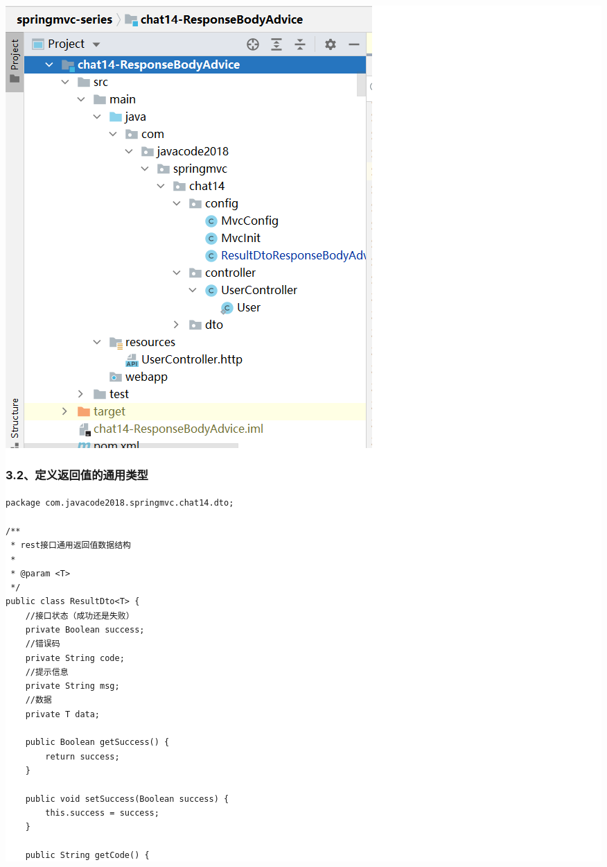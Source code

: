 ![img](./assets/640-1720013898119-293.png)



### 3.2、定义返回值的通用类型

```
package com.javacode2018.springmvc.chat14.dto;

/**
 * rest接口通用返回值数据结构
 *
 * @param <T>
 */
public class ResultDto<T> {
    //接口状态（成功还是失败）
    private Boolean success;
    //错误码
    private String code;
    //提示信息
    private String msg;
    //数据
    private T data;

    public Boolean getSuccess() {
        return success;
    }

    public void setSuccess(Boolean success) {
        this.success = success;
    }

    public String getCode() {
```